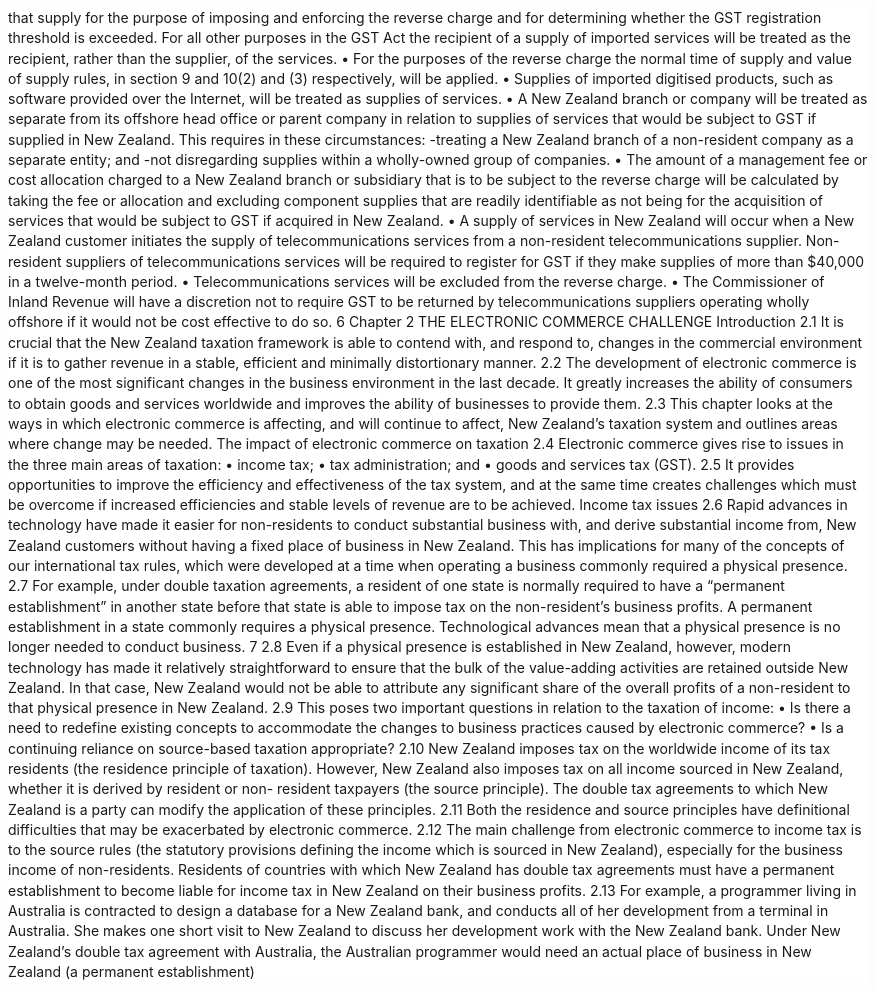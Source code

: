 that supply for the purpose of imposing and enforcing the reverse charge and for determining whether the GST registration threshold is exceeded. For all other purposes in the GST Act the recipient of a supply of imported services will be treated as the recipient, rather than the supplier, of the services. • For the purposes of the reverse charge the normal time of supply and value of supply rules, in section 9 and 10(2) and (3) respectively, will be applied. • Supplies of imported digitised products, such as software provided over the Internet, will be treated as supplies of services. • A New Zealand branch or company will be treated as separate from its offshore head office or parent company in relation to supplies of services that would be subject to GST if supplied in New Zealand. This requires in these circumstances: -treating a New Zealand branch of a non-resident company as a separate entity; and -not disregarding supplies within a wholly-owned group of companies. • The amount of a management fee or cost allocation charged to a New Zealand branch or subsidiary that is to be subject to the reverse charge will be calculated by taking the fee or allocation and excluding component supplies that are readily identifiable as not being for the acquisition of services that would be subject to GST if acquired in New Zealand. • A supply of services in New Zealand will occur when a New Zealand customer initiates the supply of telecommunications services from a non-resident telecommunications supplier. Non-resident suppliers of telecommunications services will be required to register for GST if they make supplies of more than $40,000 in a twelve-month period. • Telecommunications services will be excluded from the reverse charge. • The Commissioner of Inland Revenue will have a discretion not to require GST to be returned by telecommunications suppliers operating wholly offshore if it would not be cost effective to do so. 6 Chapter 2 THE ELECTRONIC COMMERCE CHALLENGE Introduction 2.1 It is crucial that the New Zealand taxation framework is able to contend with, and respond to, changes in the commercial environment if it is to gather revenue in a stable, efficient and minimally distortionary manner. 2.2 The development of electronic commerce is one of the most significant changes in the business environment in the last decade. It greatly increases the ability of consumers to obtain goods and services worldwide and improves the ability of businesses to provide them. 2.3 This chapter looks at the ways in which electronic commerce is affecting, and will continue to affect, New Zealand’s taxation system and outlines areas where change may be needed. The impact of electronic commerce on taxation 2.4 Electronic commerce gives rise to issues in the three main areas of taxation: • income tax; • tax administration; and • goods and services tax (GST). 2.5 It provides opportunities to improve the efficiency and effectiveness of the tax system, and at the same time creates challenges which must be overcome if increased efficiencies and stable levels of revenue are to be achieved. Income tax issues 2.6 Rapid advances in technology have made it easier for non-residents to conduct substantial business with, and derive substantial income from, New Zealand customers without having a fixed place of business in New Zealand. This has implications for many of the concepts of our international tax rules, which were developed at a time when operating a business commonly required a physical presence. 2.7 For example, under double taxation agreements, a resident of one state is normally required to have a “permanent establishment” in another state before that state is able to impose tax on the non-resident’s business profits. A permanent establishment in a state commonly requires a physical presence. Technological advances mean that a physical presence is no longer needed to conduct business. 7 2.8 Even if a physical presence is established in New Zealand, however, modern technology has made it relatively straightforward to ensure that the bulk of the value-adding activities are retained outside New Zealand. In that case, New Zealand would not be able to attribute any significant share of the overall profits of a non-resident to that physical presence in New Zealand. 2.9 This poses two important questions in relation to the taxation of income: • Is there a need to redefine existing concepts to accommodate the changes to business practices caused by electronic commerce? • Is a continuing reliance on source-based taxation appropriate? 2.10 New Zealand imposes tax on the worldwide income of its tax residents (the residence principle of taxation). However, New Zealand also imposes tax on all income sourced in New Zealand, whether it is derived by resident or non- resident taxpayers (the source principle). The double tax agreements to which New Zealand is a party can modify the application of these principles. 2.11 Both the residence and source principles have definitional difficulties that may be exacerbated by electronic commerce. 2.12 The main challenge from electronic commerce to income tax is to the source rules (the statutory provisions defining the income which is sourced in New Zealand), especially for the business income of non-residents. Residents of countries with which New Zealand has double tax agreements must have a permanent establishment to become liable for income tax in New Zealand on their business profits. 2.13 For example, a programmer living in Australia is contracted to design a database for a New Zealand bank, and conducts all of her development from a terminal in Australia. She makes one short visit to New Zealand to discuss her development work with the New Zealand bank. Under New Zealand’s double tax agreement with Australia, the Australian programmer would need an actual place of business in New Zealand (a permanent establishment)